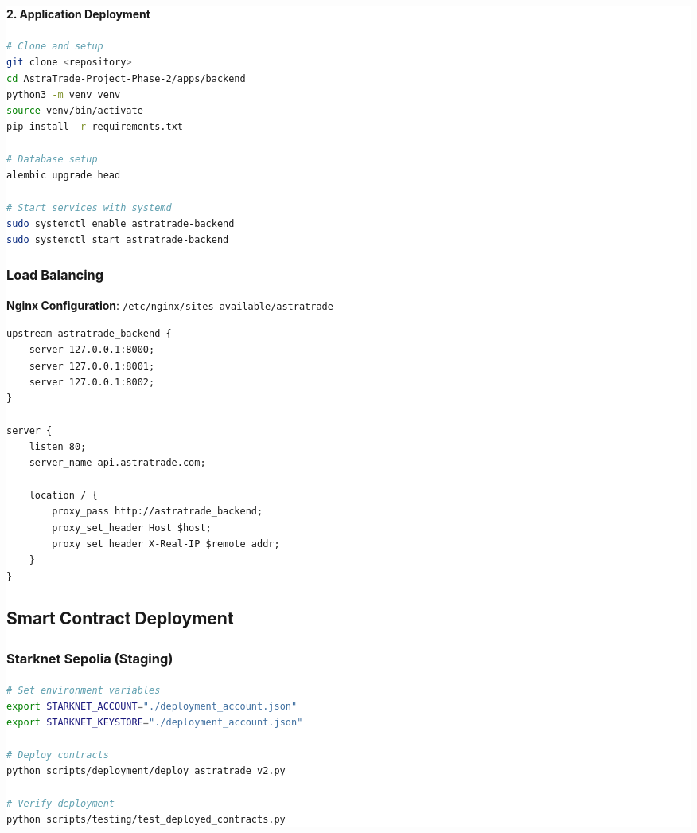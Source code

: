 #### 2. Application Deployment

```bash
# Clone and setup
git clone <repository>
cd AstraTrade-Project-Phase-2/apps/backend
python3 -m venv venv
source venv/bin/activate
pip install -r requirements.txt

# Database setup
alembic upgrade head

# Start services with systemd
sudo systemctl enable astratrade-backend
sudo systemctl start astratrade-backend
```

### Load Balancing

**Nginx Configuration**: `/etc/nginx/sites-available/astratrade`

```nginx
upstream astratrade_backend {
    server 127.0.0.1:8000;
    server 127.0.0.1:8001;
    server 127.0.0.1:8002;
}

server {
    listen 80;
    server_name api.astratrade.com;
    
    location / {
        proxy_pass http://astratrade_backend;
        proxy_set_header Host $host;
        proxy_set_header X-Real-IP $remote_addr;
    }
}
```

## Smart Contract Deployment

### Starknet Sepolia (Staging)

```bash
# Set environment variables
export STARKNET_ACCOUNT="./deployment_account.json"
export STARKNET_KEYSTORE="./deployment_account.json"

# Deploy contracts
python scripts/deployment/deploy_astratrade_v2.py

# Verify deployment
python scripts/testing/test_deployed_contracts.py
```
